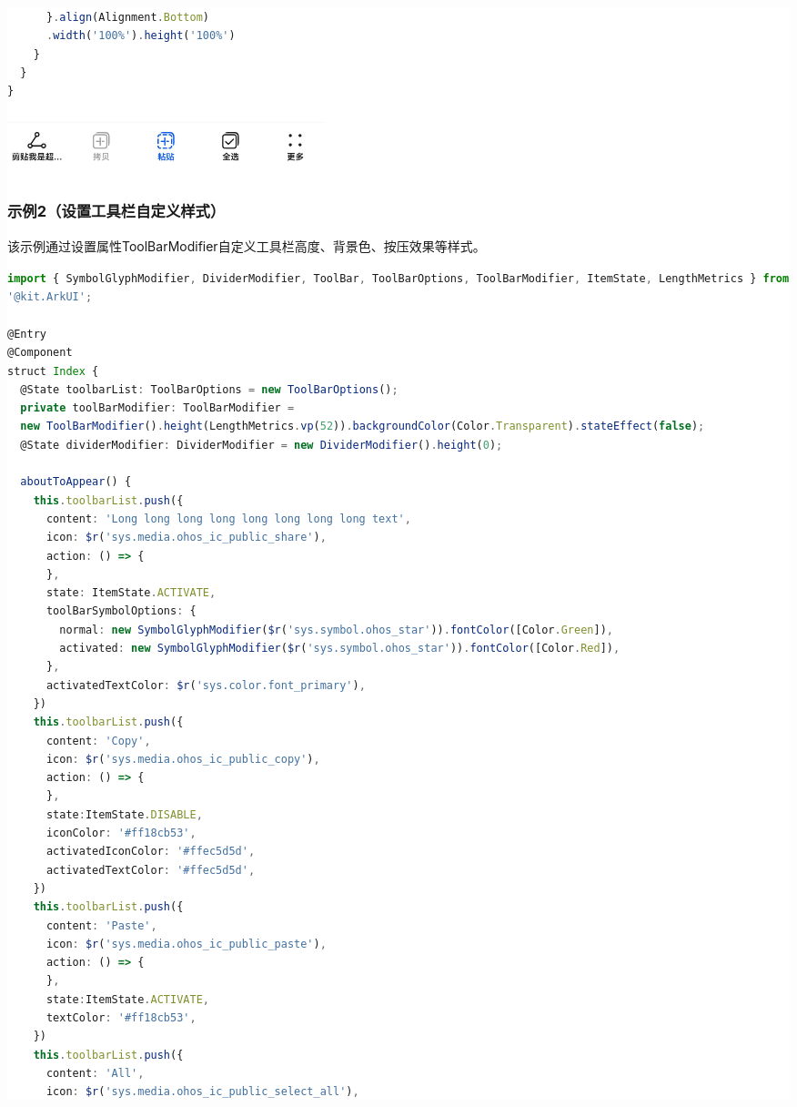 ```ts
      }.align(Alignment.Bottom)
      .width('100%').height('100%')
    }
  }
}
```

![zh-cn_image_toolbar_example01](figures/zh-cn_image_toolbar_example01.png)

### 示例2（设置工具栏自定义样式）

该示例通过设置属性ToolBarModifier自定义工具栏高度、背景色、按压效果等样式。

```ts
import { SymbolGlyphModifier, DividerModifier, ToolBar, ToolBarOptions, ToolBarModifier, ItemState, LengthMetrics } from '@kit.ArkUI';

@Entry
@Component
struct Index {
  @State toolbarList: ToolBarOptions = new ToolBarOptions();
  private toolBarModifier: ToolBarModifier =
  new ToolBarModifier().height(LengthMetrics.vp(52)).backgroundColor(Color.Transparent).stateEffect(false);
  @State dividerModifier: DividerModifier = new DividerModifier().height(0);

  aboutToAppear() {
    this.toolbarList.push({
      content: 'Long long long long long long long long text',
      icon: $r('sys.media.ohos_ic_public_share'),
      action: () => {
      },
      state: ItemState.ACTIVATE,
      toolBarSymbolOptions: {
        normal: new SymbolGlyphModifier($r('sys.symbol.ohos_star')).fontColor([Color.Green]),
        activated: new SymbolGlyphModifier($r('sys.symbol.ohos_star')).fontColor([Color.Red]),
      },
      activatedTextColor: $r('sys.color.font_primary'),
    })
    this.toolbarList.push({
      content: 'Copy',
      icon: $r('sys.media.ohos_ic_public_copy'),
      action: () => {
      },
      state:ItemState.DISABLE,
      iconColor: '#ff18cb53',
      activatedIconColor: '#ffec5d5d',
      activatedTextColor: '#ffec5d5d',
    })
    this.toolbarList.push({
      content: 'Paste',
      icon: $r('sys.media.ohos_ic_public_paste'),
      action: () => {
      },
      state:ItemState.ACTIVATE,
      textColor: '#ff18cb53',
    })
    this.toolbarList.push({
      content: 'All',
      icon: $r('sys.media.ohos_ic_public_select_all'),
```